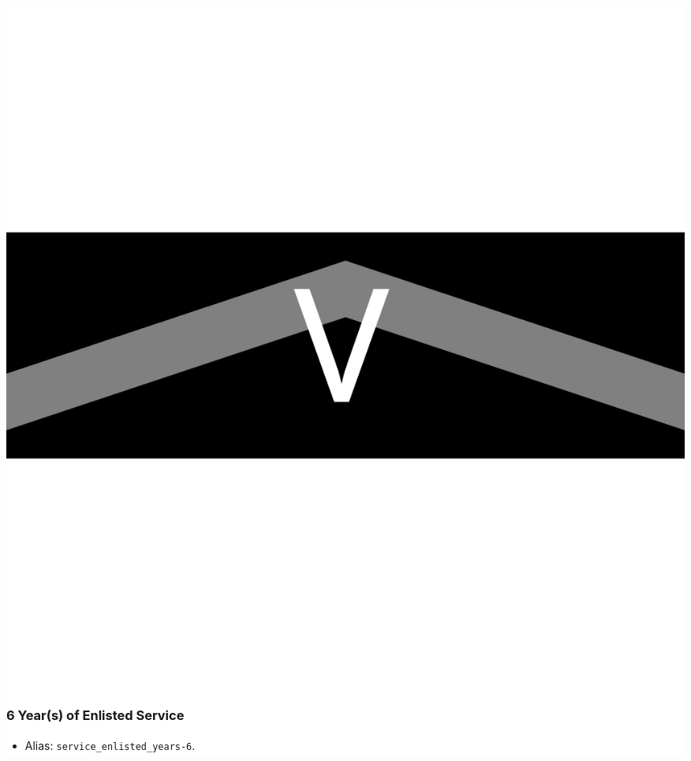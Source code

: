 ![](./ribbons/service_enlisted_years-5.svg)

### 6 Year(s) of Enlisted Service

- Alias: `service_enlisted_years-6`.

